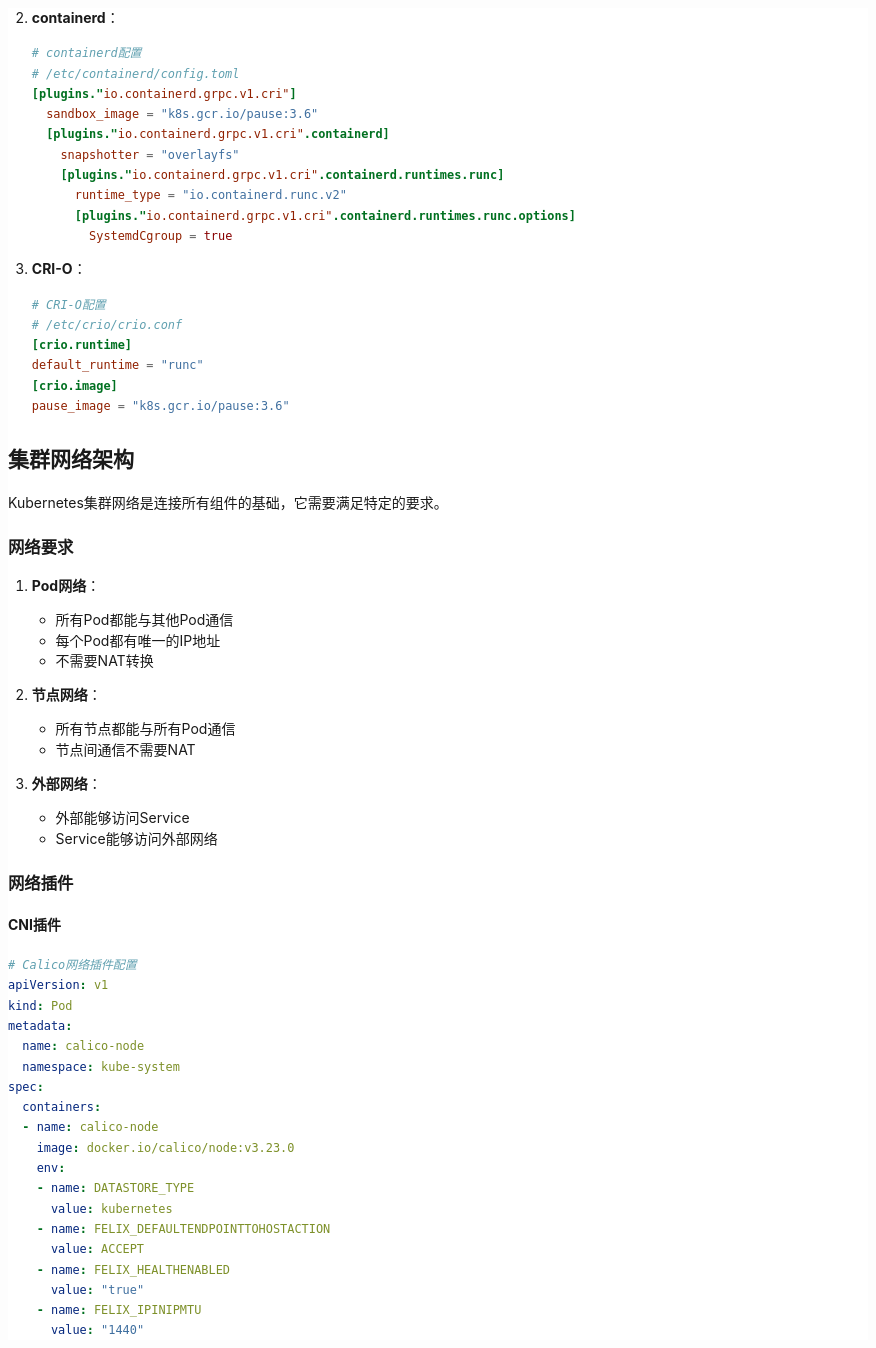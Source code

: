 2. **containerd**：
   ```toml
   # containerd配置
   # /etc/containerd/config.toml
   [plugins."io.containerd.grpc.v1.cri"]
     sandbox_image = "k8s.gcr.io/pause:3.6"
     [plugins."io.containerd.grpc.v1.cri".containerd]
       snapshotter = "overlayfs"
       [plugins."io.containerd.grpc.v1.cri".containerd.runtimes.runc]
         runtime_type = "io.containerd.runc.v2"
         [plugins."io.containerd.grpc.v1.cri".containerd.runtimes.runc.options]
           SystemdCgroup = true
   ```

3. **CRI-O**：
   ```toml
   # CRI-O配置
   # /etc/crio/crio.conf
   [crio.runtime]
   default_runtime = "runc"
   [crio.image]
   pause_image = "k8s.gcr.io/pause:3.6"
   ```

## 集群网络架构

Kubernetes集群网络是连接所有组件的基础，它需要满足特定的要求。

### 网络要求

1. **Pod网络**：
   - 所有Pod都能与其他Pod通信
   - 每个Pod都有唯一的IP地址
   - 不需要NAT转换

2. **节点网络**：
   - 所有节点都能与所有Pod通信
   - 节点间通信不需要NAT

3. **外部网络**：
   - 外部能够访问Service
   - Service能够访问外部网络

### 网络插件

#### CNI插件
```yaml
# Calico网络插件配置
apiVersion: v1
kind: Pod
metadata:
  name: calico-node
  namespace: kube-system
spec:
  containers:
  - name: calico-node
    image: docker.io/calico/node:v3.23.0
    env:
    - name: DATASTORE_TYPE
      value: kubernetes
    - name: FELIX_DEFAULTENDPOINTTOHOSTACTION
      value: ACCEPT
    - name: FELIX_HEALTHENABLED
      value: "true"
    - name: FELIX_IPINIPMTU
      value: "1440"
```